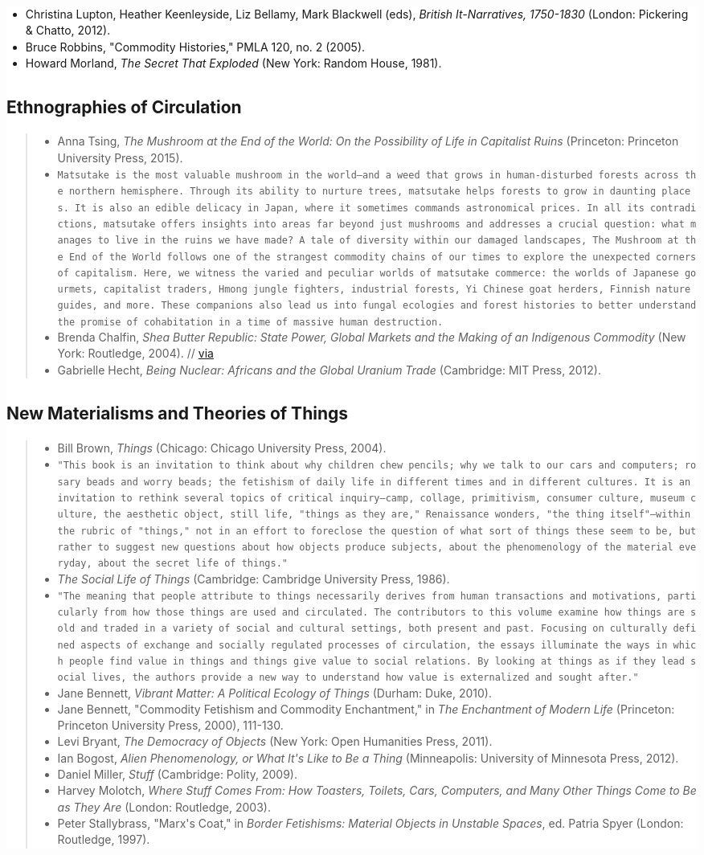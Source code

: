 *	Christina Lupton, Heather Keenleyside, Liz Bellamy, Mark Blackwell (eds), _British It-Narratives, 1750-1830_ (London: Pickering & Chatto, 2012).
*	Bruce Robbins, "Commodity Histories," PMLA 120, no. 2 (2005).
*	Howard Morland, _The Secret That Exploded_ (New York: Random House, 1981).

Ethnographies of Circulation
----
>*	Anna Tsing, _The Mushroom at the End of the World: On the Possibility of Life in Capitalist Ruins_ (Princeton: Princeton University Press, 2015).
>*	`Matsutake is the most valuable mushroom in the world—and a weed that grows in human-disturbed forests across the northern hemisphere. Through its ability to nurture trees, matsutake helps forests to grow in daunting places. It is also an edible delicacy in Japan, where it sometimes commands astronomical prices. In all its contradictions, matsutake offers insights into areas far beyond just mushrooms and addresses a crucial question: what manages to live in the ruins we have made? A tale of diversity within our damaged landscapes, The Mushroom at the End of the World follows one of the strangest commodity chains of our times to explore the unexpected corners of capitalism. Here, we witness the varied and peculiar worlds of matsutake commerce: the worlds of Japanese gourmets, capitalist traders, Hmong jungle fighters, industrial forests, Yi Chinese goat herders, Finnish nature guides, and more. These companions also lead us into fungal ecologies and forest histories to better understand the promise of cohabitation in a time of massive human destruction.`
>*	Brenda Chalfin, _Shea Butter Republic: State Power, Global Markets and the Making of an Indigenous Commodity_ (New York: Routledge, 2004). // [via](https://twitter.com/josef_wieland)
>*	Gabrielle Hecht, _Being Nuclear: Africans and the Global Uranium Trade_ (Cambridge: MIT Press, 2012).

New Materialisms and Theories of Things
----
>*   Bill Brown, _Things_ (Chicago: Chicago University Press, 2004).
>*	`"This book is an invitation to think about why children chew pencils; why we talk to our cars and computers; rosary beads and worry beads; the fetishism of daily life in different times and in different cultures. It is an invitation to rethink several topics of critical inquiry—camp, collage, primitivism, consumer culture, museum culture, the aesthetic object, still life, "things as they are," Renaissance wonders, "the thing itself"—within the rubric of "things," not in an effort to foreclose the question of what sort of things these seem to be, but rather to suggest new questions about how objects produce subjects, about the phenomenology of the material everyday, about the secret life of things."`
>*   _The Social Life of Things_ (Cambridge: Cambridge University Press, 1986).
>*	`"The meaning that people attribute to things necessarily derives from human transactions and motivations, particularly from how those things are used and circulated. The contributors to this volume examine how things are sold and traded in a variety of social and cultural settings, both present and past. Focusing on culturally defined aspects of exchange and socially regulated processes of circulation, the essays illuminate the ways in which people find value in things and things give value to social relations. By looking at things as if they lead social lives, the authors provide a new way to understand how value is externalized and sought after."`
>*	Jane Bennett, _Vibrant Matter: A Political Ecology of Things_ (Durham: Duke, 2010).
>*	Jane Bennett, "Commodity Fetishism and Commodity Enchantment," in _The Enchantment of Modern Life_ (Princeton: Princeton University Press, 2000), 111-130.
>*	Levi Bryant, _The Democracy of Objects_ (New York: Open Humanities Press, 2011).
>*	Ian Bogost, _Alien Phenomenology, or What It's Like to Be a Thing_ (Minneapolis: University of Minnesota Press, 2012).
>*	Daniel Miller, _Stuff_ (Cambridge: Polity, 2009).
>*	Harvey Molotch, _Where Stuff Comes From: How Toasters, Toilets, Cars, Computers, and Many Other Things Come to Be as They Are_ (London: Routledge, 2003).
>*	Peter Stallybrass, "Marx's Coat," in _Border Fetishisms: Material Objects in Unstable Spaces_, ed. Patria Spyer (London: Routledge, 1997). 
